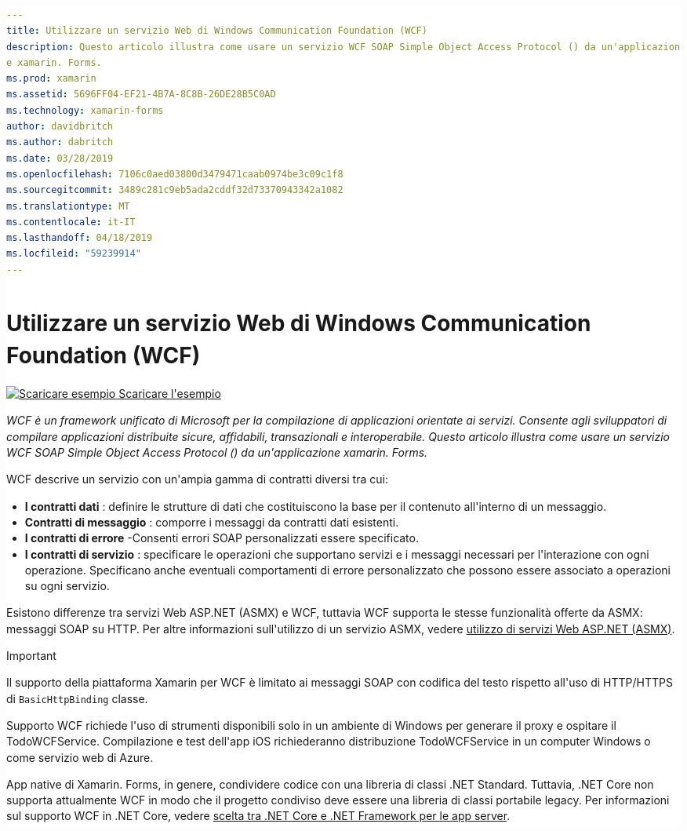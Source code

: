 ```yaml
---
title: Utilizzare un servizio Web di Windows Communication Foundation (WCF)
description: Questo articolo illustra come usare un servizio WCF SOAP Simple Object Access Protocol () da un'applicazione xamarin. Forms.
ms.prod: xamarin
ms.assetid: 5696FF04-EF21-4B7A-8C8B-26DE28B5C0AD
ms.technology: xamarin-forms
author: davidbritch
ms.author: dabritch
ms.date: 03/28/2019
ms.openlocfilehash: 7106c0aed03800d3479471caab0974be3c09c1f8
ms.sourcegitcommit: 3489c281c9eb5ada2cddf32d73370943342a1082
ms.translationtype: MT
ms.contentlocale: it-IT
ms.lasthandoff: 04/18/2019
ms.locfileid: "59239914"
---
```

# <a name="consume-a-windows-communication-foundation-wcf-web-service"></a>Utilizzare un servizio Web di Windows Communication Foundation (WCF)

[![Scaricare esempio](~/media/shared/download.png) Scaricare l'esempio](https://developer.xamarin.com/samples/xamarin-forms/WebServices/TodoWCF/)

_WCF è un framework unificato di Microsoft per la compilazione di applicazioni orientate ai servizi. Consente agli sviluppatori di compilare applicazioni distribuite sicure, affidabili, transazionali e interoperabile. Questo articolo illustra come usare un servizio WCF SOAP Simple Object Access Protocol () da un'applicazione xamarin. Forms._

WCF descrive un servizio con un'ampia gamma di contratti diversi tra cui:

- **I contratti dati** : definire le strutture di dati che costituiscono la base per il contenuto all'interno di un messaggio.
- **Contratti di messaggio** : comporre i messaggi da contratti dati esistenti.
- **I contratti di errore** -Consenti errori SOAP personalizzati essere specificato.
- **I contratti di servizio** : specificare le operazioni che supportano servizi e i messaggi necessari per l'interazione con ogni operazione. Specificano anche eventuali comportamenti di errore personalizzato che possono essere associato a operazioni su ogni servizio.

Esistono differenze tra servizi Web ASP.NET (ASMX) e WCF, tuttavia WCF supporta le stesse funzionalità offerte da ASMX: messaggi SOAP su HTTP. Per altre informazioni sull'utilizzo di un servizio ASMX, vedere [utilizzo di servizi Web ASP.NET (ASMX)](~/xamarin-forms/data-cloud/consuming/asmx.md).

> [!IMPORTANT]
> Il supporto della piattaforma Xamarin per WCF è limitato ai messaggi SOAP con codifica del testo rispetto all'uso di HTTP/HTTPS di `BasicHttpBinding` classe.
>
> Supporto WCF richiede l'uso di strumenti disponibili solo in un ambiente di Windows per generare il proxy e ospitare il TodoWCFService. Compilazione e test dell'app iOS richiederanno distribuzione TodoWCFService in un computer Windows o come servizio web di Azure.
>
> App native di Xamarin. Forms, in genere, condividere codice con una libreria di classi .NET Standard. Tuttavia, .NET Core non supporta attualmente WCF in modo che il progetto condiviso deve essere una libreria di classi portabile legacy. Per informazioni sul supporto WCF in .NET Core, vedere [scelta tra .NET Core e .NET Framework per le app server](/dotnet/standard/choosing-core-framework-server).
